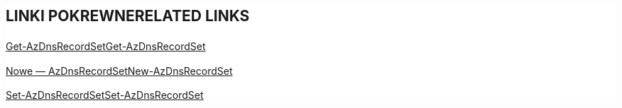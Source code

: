 ## <span data-ttu-id="4becd-184">LINKI POKREWNE</span><span class="sxs-lookup"><span data-stu-id="4becd-184">RELATED LINKS</span></span>

[<span data-ttu-id="4becd-185">Get-AzDnsRecordSet</span><span class="sxs-lookup"><span data-stu-id="4becd-185">Get-AzDnsRecordSet</span></span>](./Get-AzDnsRecordSet.md)

[<span data-ttu-id="4becd-186">Nowe — AzDnsRecordSet</span><span class="sxs-lookup"><span data-stu-id="4becd-186">New-AzDnsRecordSet</span></span>](./New-AzDnsRecordSet.md)

[<span data-ttu-id="4becd-187">Set-AzDnsRecordSet</span><span class="sxs-lookup"><span data-stu-id="4becd-187">Set-AzDnsRecordSet</span></span>](./Set-AzDnsRecordSet.md)
